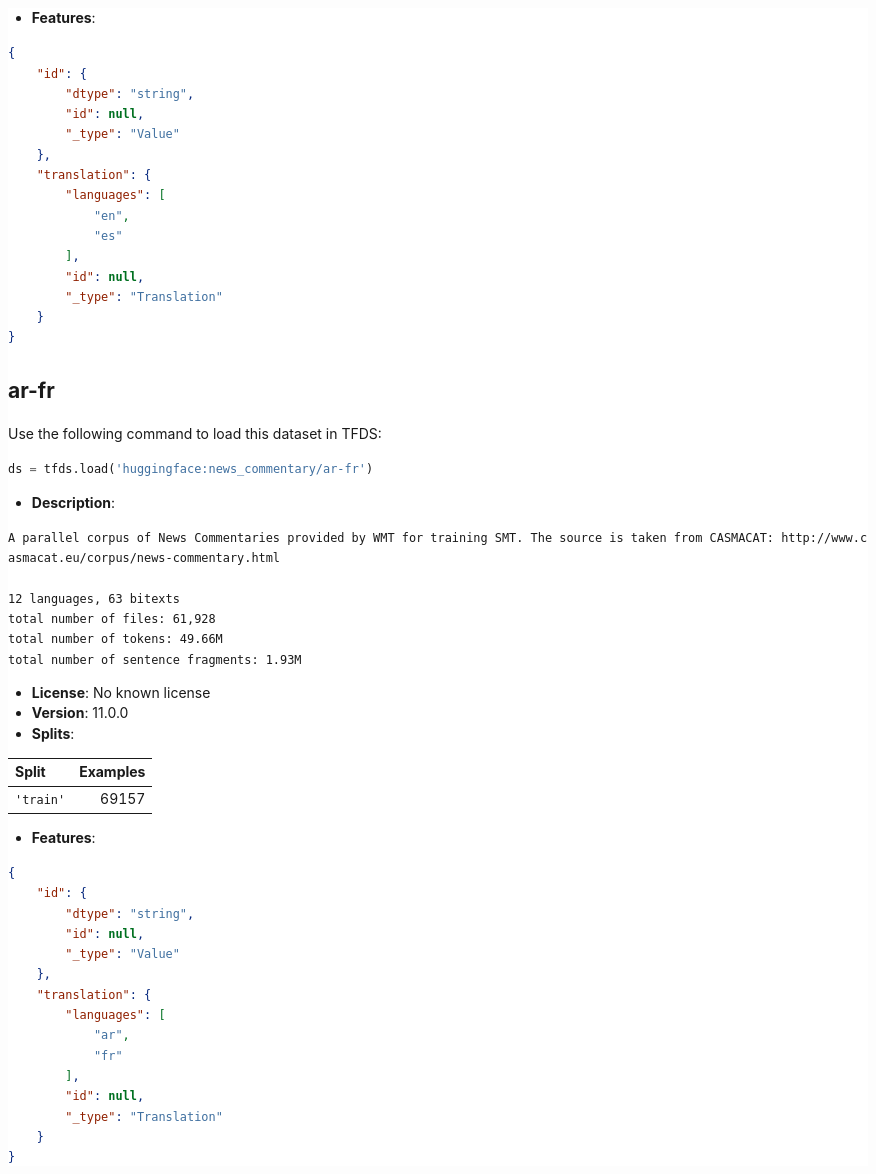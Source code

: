 *   **Features**:

```json
{
    "id": {
        "dtype": "string",
        "id": null,
        "_type": "Value"
    },
    "translation": {
        "languages": [
            "en",
            "es"
        ],
        "id": null,
        "_type": "Translation"
    }
}
```



## ar-fr


Use the following command to load this dataset in TFDS:

```python
ds = tfds.load('huggingface:news_commentary/ar-fr')
```

*   **Description**:

```
A parallel corpus of News Commentaries provided by WMT for training SMT. The source is taken from CASMACAT: http://www.casmacat.eu/corpus/news-commentary.html

12 languages, 63 bitexts
total number of files: 61,928
total number of tokens: 49.66M
total number of sentence fragments: 1.93M
```

*   **License**: No known license
*   **Version**: 11.0.0
*   **Splits**:

Split  | Examples
:----- | -------:
`'train'` | 69157

*   **Features**:

```json
{
    "id": {
        "dtype": "string",
        "id": null,
        "_type": "Value"
    },
    "translation": {
        "languages": [
            "ar",
            "fr"
        ],
        "id": null,
        "_type": "Translation"
    }
}
```